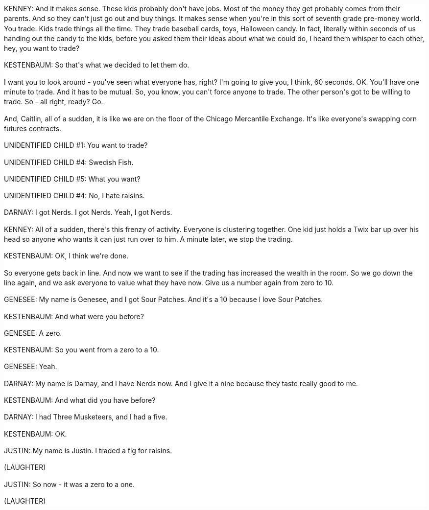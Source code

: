 KENNEY: And it makes sense. These kids probably don't have jobs. Most of the money they get probably comes from their parents. And so they can't just go out and buy things. It makes sense when you're in this sort of seventh grade pre-money world. You trade. Kids trade things all the time. They trade baseball cards, toys, Halloween candy. In fact, literally within seconds of us handing out the candy to the kids, before you asked them their ideas about what we could do, I heard them whisper to each other, hey, you want to trade?

KESTENBAUM: So that's what we decided to let them do.

I want you to look around - you've seen what everyone has, right? I'm going to give you, I think, 60 seconds. OK. You'll have one minute to trade. And it has to be mutual. So, you know, you can't force anyone to trade. The other person's got to be willing to trade. So - all right, ready? Go.

And, Caitlin, all of a sudden, it is like we are on the floor of the Chicago Mercantile Exchange. It's like everyone's swapping corn futures contracts.

UNIDENTIFIED CHILD #1: You want to trade?

UNIDENTIFIED CHILD #4: Swedish Fish.

UNIDENTIFIED CHILD #5: What you want?

UNIDENTIFIED CHILD #4: No, I hate raisins.

DARNAY: I got Nerds. I got Nerds. Yeah, I got Nerds.

KENNEY: All of a sudden, there's this frenzy of activity. Everyone is clustering together. One kid just holds a Twix bar up over his head so anyone who wants it can just run over to him. A minute later, we stop the trading.

KESTENBAUM: OK, I think we're done.

So everyone gets back in line. And now we want to see if the trading has increased the wealth in the room. So we go down the line again, and we ask everyone to value what they have now. Give us a number again from zero to 10.

GENESEE: My name is Genesee, and I got Sour Patches. And it's a 10 because I love Sour Patches.

KESTENBAUM: And what were you before?

GENESEE: A zero.

KESTENBAUM: So you went from a zero to a 10.

GENESEE: Yeah.

DARNAY: My name is Darnay, and I have Nerds now. And I give it a nine because they taste really good to me.

KESTENBAUM: And what did you have before?

DARNAY: I had Three Musketeers, and I had a five.

KESTENBAUM: OK.

JUSTIN: My name is Justin. I traded a fig for raisins.

(LAUGHTER)

JUSTIN: So now - it was a zero to a one.

(LAUGHTER)
